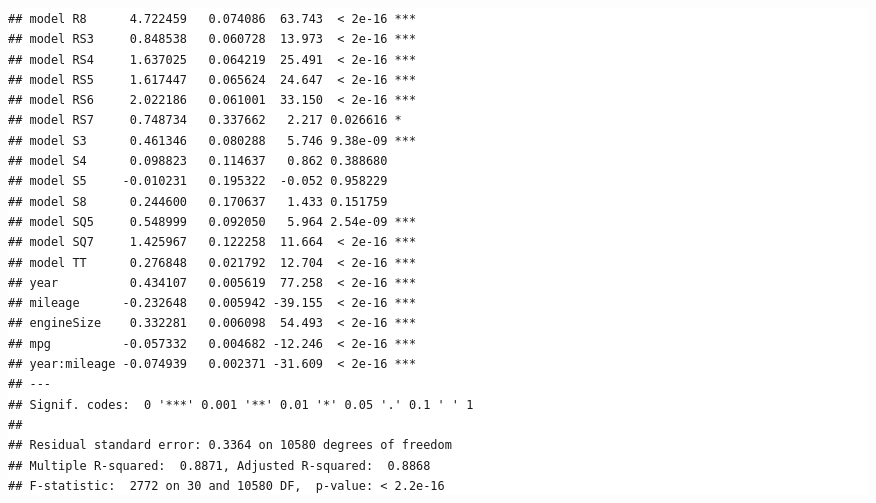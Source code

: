     ## model R8      4.722459   0.074086  63.743  < 2e-16 ***
    ## model RS3     0.848538   0.060728  13.973  < 2e-16 ***
    ## model RS4     1.637025   0.064219  25.491  < 2e-16 ***
    ## model RS5     1.617447   0.065624  24.647  < 2e-16 ***
    ## model RS6     2.022186   0.061001  33.150  < 2e-16 ***
    ## model RS7     0.748734   0.337662   2.217 0.026616 *  
    ## model S3      0.461346   0.080288   5.746 9.38e-09 ***
    ## model S4      0.098823   0.114637   0.862 0.388680    
    ## model S5     -0.010231   0.195322  -0.052 0.958229    
    ## model S8      0.244600   0.170637   1.433 0.151759    
    ## model SQ5     0.548999   0.092050   5.964 2.54e-09 ***
    ## model SQ7     1.425967   0.122258  11.664  < 2e-16 ***
    ## model TT      0.276848   0.021792  12.704  < 2e-16 ***
    ## year          0.434107   0.005619  77.258  < 2e-16 ***
    ## mileage      -0.232648   0.005942 -39.155  < 2e-16 ***
    ## engineSize    0.332281   0.006098  54.493  < 2e-16 ***
    ## mpg          -0.057332   0.004682 -12.246  < 2e-16 ***
    ## year:mileage -0.074939   0.002371 -31.609  < 2e-16 ***
    ## ---
    ## Signif. codes:  0 '***' 0.001 '**' 0.01 '*' 0.05 '.' 0.1 ' ' 1
    ## 
    ## Residual standard error: 0.3364 on 10580 degrees of freedom
    ## Multiple R-squared:  0.8871, Adjusted R-squared:  0.8868 
    ## F-statistic:  2772 on 30 and 10580 DF,  p-value: < 2.2e-16

